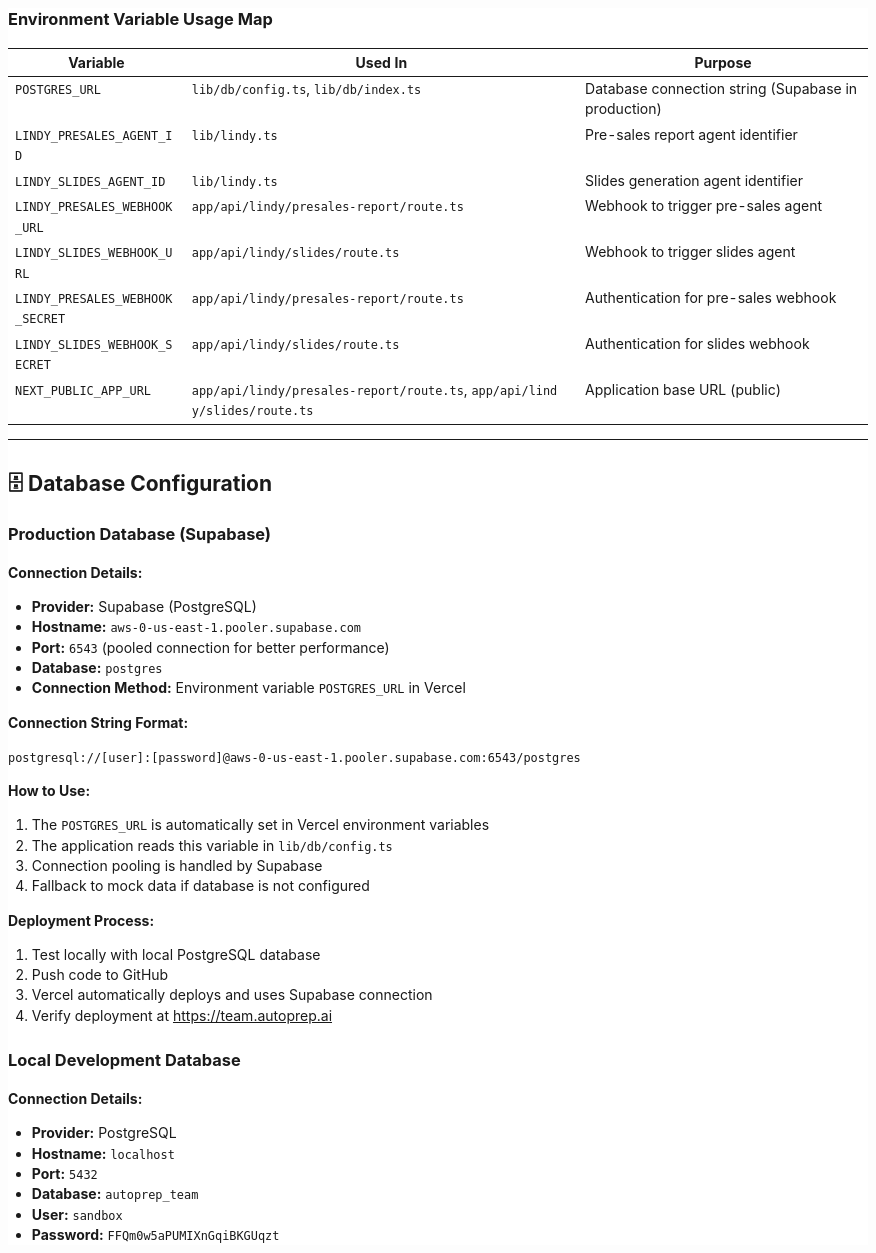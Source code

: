 ### Environment Variable Usage Map

| Variable | Used In | Purpose |
|----------|---------|---------| 
| `POSTGRES_URL` | `lib/db/config.ts`, `lib/db/index.ts` | Database connection string (Supabase in production) |
| `LINDY_PRESALES_AGENT_ID` | `lib/lindy.ts` | Pre-sales report agent identifier |
| `LINDY_SLIDES_AGENT_ID` | `lib/lindy.ts` | Slides generation agent identifier |
| `LINDY_PRESALES_WEBHOOK_URL` | `app/api/lindy/presales-report/route.ts` | Webhook to trigger pre-sales agent |
| `LINDY_SLIDES_WEBHOOK_URL` | `app/api/lindy/slides/route.ts` | Webhook to trigger slides agent |
| `LINDY_PRESALES_WEBHOOK_SECRET` | `app/api/lindy/presales-report/route.ts` | Authentication for pre-sales webhook |
| `LINDY_SLIDES_WEBHOOK_SECRET` | `app/api/lindy/slides/route.ts` | Authentication for slides webhook |
| `NEXT_PUBLIC_APP_URL` | `app/api/lindy/presales-report/route.ts`, `app/api/lindy/slides/route.ts` | Application base URL (public) |

---

## 🗄️ Database Configuration

### Production Database (Supabase)

**Connection Details:**
- **Provider:** Supabase (PostgreSQL)
- **Hostname:** `aws-0-us-east-1.pooler.supabase.com`
- **Port:** `6543` (pooled connection for better performance)
- **Database:** `postgres`
- **Connection Method:** Environment variable `POSTGRES_URL` in Vercel

**Connection String Format:**
```
postgresql://[user]:[password]@aws-0-us-east-1.pooler.supabase.com:6543/postgres
```

**How to Use:**
1. The `POSTGRES_URL` is automatically set in Vercel environment variables
2. The application reads this variable in `lib/db/config.ts`
3. Connection pooling is handled by Supabase
4. Fallback to mock data if database is not configured

**Deployment Process:**
1. Test locally with local PostgreSQL database
2. Push code to GitHub
3. Vercel automatically deploys and uses Supabase connection
4. Verify deployment at https://team.autoprep.ai

### Local Development Database

**Connection Details:**
- **Provider:** PostgreSQL
- **Hostname:** `localhost`
- **Port:** `5432`
- **Database:** `autoprep_team`
- **User:** `sandbox`
- **Password:** `FFQm0w5aPUMIXnGqiBKGUqzt`
